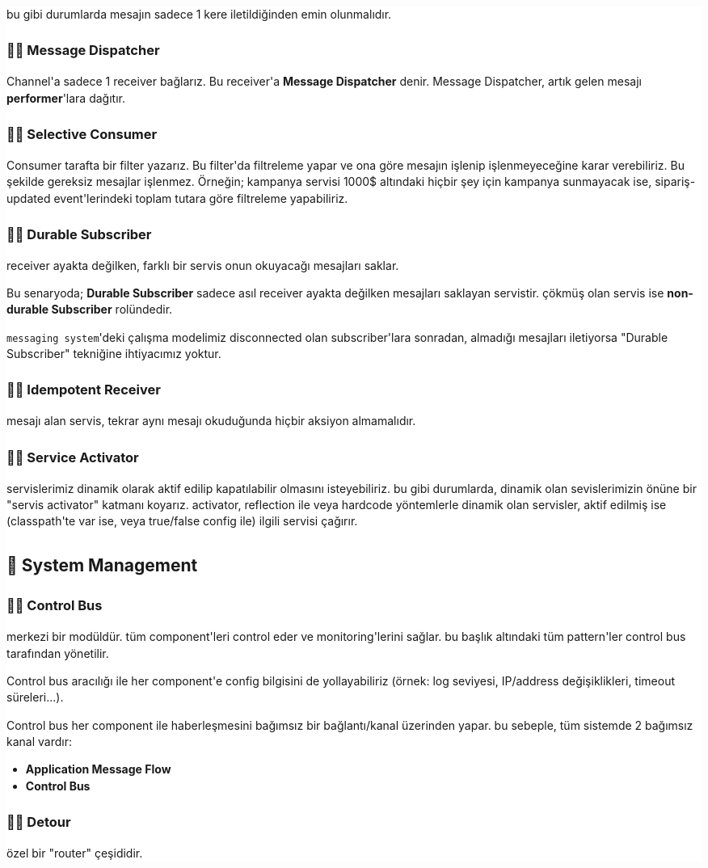 bu gibi durumlarda mesajın sadece 1 kere iletildiğinden emin olunmalıdır.

### 📌📌 Message Dispatcher

Channel'a sadece 1 receiver bağlarız. Bu receiver'a __Message Dispatcher__ denir. Message Dispatcher, artık gelen mesajı __performer__'lara dağıtır.

### 📌📌 Selective Consumer

Consumer tarafta bir filter yazarız. Bu filter'da filtreleme yapar ve ona göre mesajın işlenip işlenmeyeceğine karar verebiliriz. Bu şekilde gereksiz mesajlar işlenmez. Örneğin; kampanya servisi 1000$ altındaki hiçbir şey için kampanya sunmayacak ise, sipariş-updated event'lerindeki toplam tutara göre filtreleme yapabiliriz.

### 📌📌 Durable Subscriber

receiver ayakta değilken, farklı bir servis onun okuyacağı mesajları saklar.

Bu senaryoda; __Durable Subscriber__ sadece asıl receiver ayakta değilken mesajları saklayan servistir. çökmüş olan servis ise __non-durable Subscriber__ rolündedir.

`messaging system`'deki çalışma modelimiz disconnected olan subscriber'lara sonradan, almadığı mesajları iletiyorsa "Durable Subscriber" tekniğine ihtiyacımız yoktur.

### 📌📌 Idempotent Receiver

mesajı alan servis, tekrar aynı mesajı okuduğunda hiçbir aksiyon almamalıdır.

### 📌📌 Service Activator

servislerimiz dinamik olarak aktif edilip kapatılabilir olmasını isteyebiliriz. bu gibi durumlarda, dinamik olan sevislerimizin önüne bir "servis activator" katmanı koyarız. activator, reflection ile veya hardcode yöntemlerle dinamik olan servisler, aktif edilmiş ise (classpath'te var ise, veya true/false config ile) ilgili servisi çağırır.

## 📌 System Management

### 📌📌 Control Bus

merkezi bir modüldür. tüm component'leri control eder ve monitoring'lerini sağlar. bu başlık altındaki tüm pattern'ler control bus tarafından yönetilir.

Control bus aracılığı ile her component'e config bilgisini de yollayabiliriz (örnek: log seviyesi, IP/address değişiklikleri, timeout süreleri...).

Control bus her component ile haberleşmesini bağımsız bir bağlantı/kanal üzerinden yapar. bu sebeple, tüm sistemde 2 bağımsız kanal vardır:

- __Application Message Flow__
- __Control Bus__

### 📌📌 Detour

özel bir "router" çeşididir.
